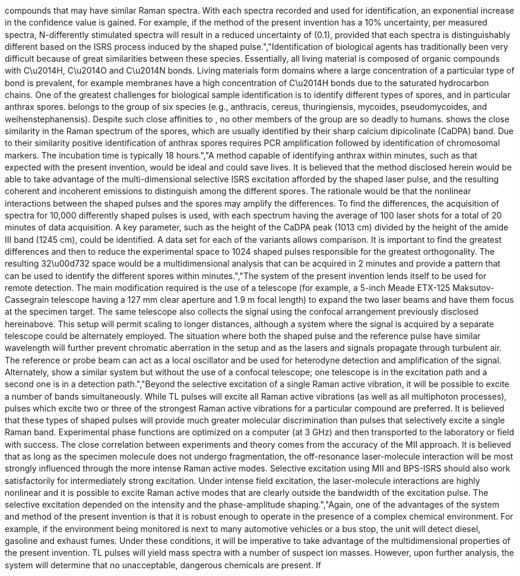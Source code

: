 compounds that may have similar Raman spectra. With each spectra recorded and used for identification, an exponential increase in the confidence value is gained. For example, if the method of the present invention has a 10% uncertainty, per measured spectra, N-differently stimulated spectra will result in a reduced uncertainty of (0.1), provided that each spectra is distinguishably different based on the ISRS process induced by the shaped pulse.","Identification of biological agents has traditionally been very difficult because of great similarities between these species. Essentially, all living material is composed of organic compounds with C\u2014H, C\u2014O and C\u2014N bonds. Living materials form domains where a large concentration of a particular type of bond is prevalent, for example membranes have a high concentration of C\u2014H bonds due to the saturated hydrocarbon chains. One of the greatest challenges for biological sample identification is to identify different types of spores, and in particular anthrax spores. belongs to the group of six species (e.g., anthracis, cereus, thuringiensis, mycoides, pseudomycoides, and weihenstephanensis). Despite such close affinities to , no other members of the group are so deadly to humans.  shows the close similarity in the Raman spectrum of the spores, which are usually identified by their sharp calcium dipicolinate (CaDPA) band. Due to their similarity positive identification of anthrax spores requires PCR amplification followed by identification of chromosomal markers. The incubation time is typically 18 hours.","A method capable of identifying anthrax within minutes, such as that expected with the present invention, would be ideal and could save lives. It is believed that the method disclosed herein would be able to take advantage of the multi-dimensional selective ISRS excitation afforded by the shaped laser pulse, and the resulting coherent and incoherent emissions to distinguish among the different spores. The rationale would be that the nonlinear interactions between the shaped pulses and the spores may amplify the differences. To find the differences, the acquisition of spectra for 10,000 differently shaped pulses is used, with each spectrum having the average of 100 laser shots for a total of 20 minutes of data acquisition. A key parameter, such as the height of the CaDPA peak (1013 cm) divided by the height of the amide III band (1245 cm), could be identified. A data set for each of the variants allows comparison. It is important to find the greatest differences and then to reduce the experimental space to 1024 shaped pulses responsible for the greatest orthogonality. The resulting 32\u00d732 space would be a multidimensional analysis that can be acquired in 2 minutes and provide a pattern that can be used to identify the different spores within minutes.","The system of the present invention lends itself to be used for remote detection. The main modification required is the use of a telescope (for example, a 5-inch Meade ETX-125 Maksutov-Cassegrain telescope having a 127 mm clear aperture and 1.9 m focal length) to expand the two laser beams and have them focus at the specimen target. The same telescope also collects the signal using the confocal arrangement previously disclosed hereinabove. This setup will permit scaling to longer distances, although a system where the signal is acquired by a separate telescope could be alternately employed. The situation where both the shaped pulse and the reference pulse have similar wavelength will further prevent chromatic aberration in the setup and as the lasers and signals propagate through turbulent air. The reference or probe beam can act as a local oscillator and be used for heterodyne detection and amplification of the signal. Alternately,  show a similar system but without the use of a confocal telescope; one telescope is in the excitation path and a second one is in a detection path.","Beyond the selective excitation of a single Raman active vibration, it will be possible to excite a number of bands simultaneously. While TL pulses will excite all Raman active vibrations (as well as all multiphoton processes), pulses which excite two or three of the strongest Raman active vibrations for a particular compound are preferred. It is believed that these types of shaped pulses will provide much greater molecular discrimination than pulses that selectively excite a single Raman band. Experimental phase functions are optimized on a computer (at 3 GHz) and then transported to the laboratory or field with success. The close correlation between experiments and theory comes from the accuracy of the MII approach. It is believed that as long as the specimen molecule does not undergo fragmentation, the off-resonance laser-molecule interaction will be most strongly influenced through the more intense Raman active modes. Selective excitation using MII and BPS-ISRS should also work satisfactorily for intermediately strong excitation. Under intense field excitation, the laser-molecule interactions are highly nonlinear and it is possible to excite Raman active modes that are clearly outside the bandwidth of the excitation pulse. The selective excitation depended on the intensity and the phase-amplitude shaping.","Again, one of the advantages of the system and method of the present invention is that it is robust enough to operate in the presence of a complex chemical environment. For example, if the environment being monitored is next to many automotive vehicles or a bus stop, the unit will detect diesel, gasoline and exhaust fumes. Under these conditions, it will be imperative to take advantage of the multidimensional properties of the present invention. TL pulses will yield mass spectra with a number of suspect ion masses. However, upon further analysis, the system will determine that no unacceptable, dangerous chemicals are present. If